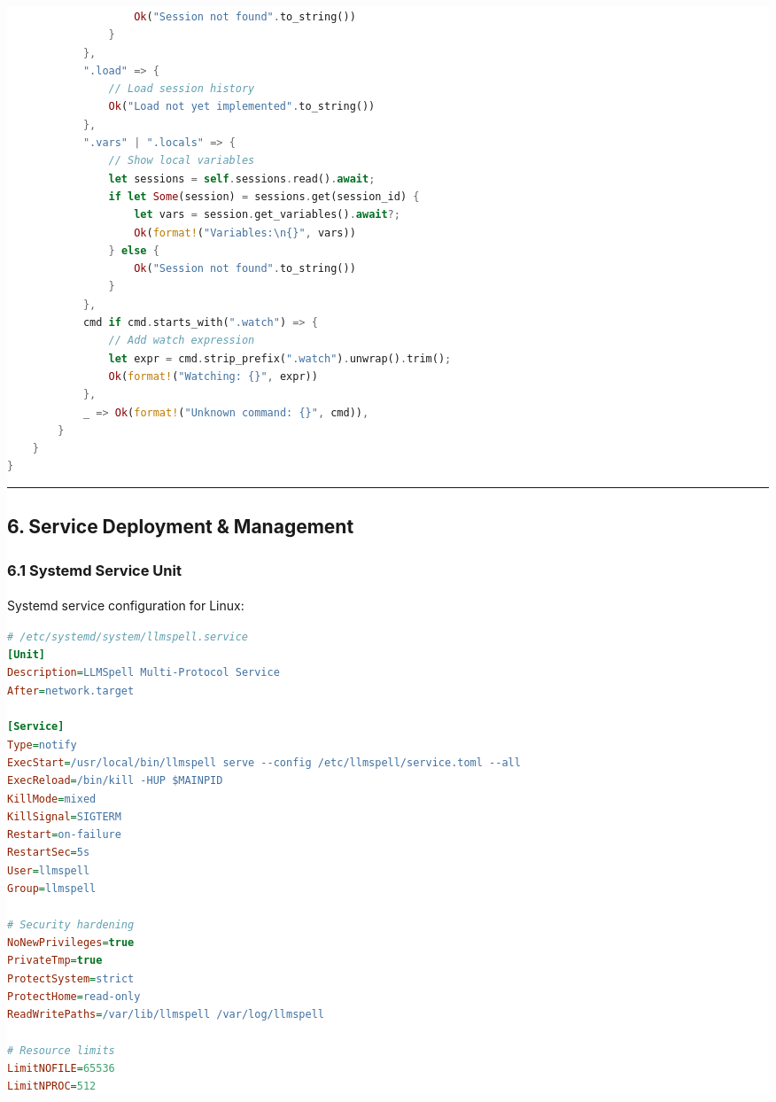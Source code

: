 ```rust
                    Ok("Session not found".to_string())
                }
            },
            ".load" => {
                // Load session history
                Ok("Load not yet implemented".to_string())
            },
            ".vars" | ".locals" => {
                // Show local variables
                let sessions = self.sessions.read().await;
                if let Some(session) = sessions.get(session_id) {
                    let vars = session.get_variables().await?;
                    Ok(format!("Variables:\n{}", vars))
                } else {
                    Ok("Session not found".to_string())
                }
            },
            cmd if cmd.starts_with(".watch") => {
                // Add watch expression
                let expr = cmd.strip_prefix(".watch").unwrap().trim();
                Ok(format!("Watching: {}", expr))
            },
            _ => Ok(format!("Unknown command: {}", cmd)),
        }
    }
}
```

---

## 6. Service Deployment & Management

### 6.1 Systemd Service Unit

Systemd service configuration for Linux:

```ini
# /etc/systemd/system/llmspell.service
[Unit]
Description=LLMSpell Multi-Protocol Service
After=network.target

[Service]
Type=notify
ExecStart=/usr/local/bin/llmspell serve --config /etc/llmspell/service.toml --all
ExecReload=/bin/kill -HUP $MAINPID
KillMode=mixed
KillSignal=SIGTERM
Restart=on-failure
RestartSec=5s
User=llmspell
Group=llmspell

# Security hardening
NoNewPrivileges=true
PrivateTmp=true
ProtectSystem=strict
ProtectHome=read-only
ReadWritePaths=/var/lib/llmspell /var/log/llmspell

# Resource limits
LimitNOFILE=65536
LimitNPROC=512
```